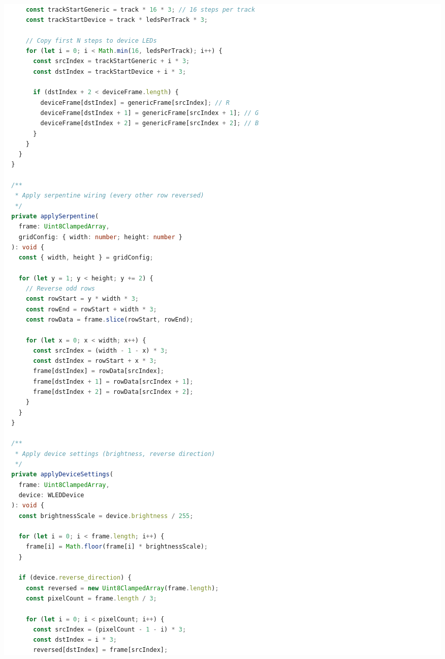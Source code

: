 ```typescript
      const trackStartGeneric = track * 16 * 3; // 16 steps per track
      const trackStartDevice = track * ledsPerTrack * 3;

      // Copy first N steps to device LEDs
      for (let i = 0; i < Math.min(16, ledsPerTrack); i++) {
        const srcIndex = trackStartGeneric + i * 3;
        const dstIndex = trackStartDevice + i * 3;

        if (dstIndex + 2 < deviceFrame.length) {
          deviceFrame[dstIndex] = genericFrame[srcIndex]; // R
          deviceFrame[dstIndex + 1] = genericFrame[srcIndex + 1]; // G
          deviceFrame[dstIndex + 2] = genericFrame[srcIndex + 2]; // B
        }
      }
    }
  }

  /**
   * Apply serpentine wiring (every other row reversed)
   */
  private applySerpentine(
    frame: Uint8ClampedArray,
    gridConfig: { width: number; height: number }
  ): void {
    const { width, height } = gridConfig;

    for (let y = 1; y < height; y += 2) {
      // Reverse odd rows
      const rowStart = y * width * 3;
      const rowEnd = rowStart + width * 3;
      const rowData = frame.slice(rowStart, rowEnd);

      for (let x = 0; x < width; x++) {
        const srcIndex = (width - 1 - x) * 3;
        const dstIndex = rowStart + x * 3;
        frame[dstIndex] = rowData[srcIndex];
        frame[dstIndex + 1] = rowData[srcIndex + 1];
        frame[dstIndex + 2] = rowData[srcIndex + 2];
      }
    }
  }

  /**
   * Apply device settings (brightness, reverse direction)
   */
  private applyDeviceSettings(
    frame: Uint8ClampedArray,
    device: WLEDDevice
  ): void {
    const brightnessScale = device.brightness / 255;

    for (let i = 0; i < frame.length; i++) {
      frame[i] = Math.floor(frame[i] * brightnessScale);
    }

    if (device.reverse_direction) {
      const reversed = new Uint8ClampedArray(frame.length);
      const pixelCount = frame.length / 3;

      for (let i = 0; i < pixelCount; i++) {
        const srcIndex = (pixelCount - 1 - i) * 3;
        const dstIndex = i * 3;
        reversed[dstIndex] = frame[srcIndex];
```